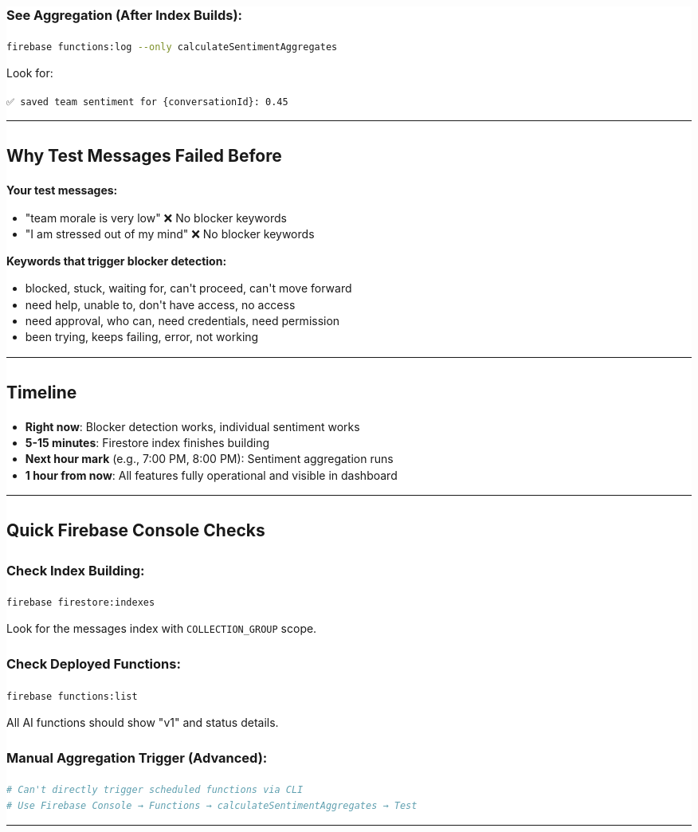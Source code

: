### See Aggregation (After Index Builds):
```bash
firebase functions:log --only calculateSentimentAggregates
```

Look for:
```
✅ saved team sentiment for {conversationId}: 0.45
```

---

## Why Test Messages Failed Before

**Your test messages:**
- "team morale is very low" ❌ No blocker keywords
- "I am stressed out of my mind" ❌ No blocker keywords

**Keywords that trigger blocker detection:**
- blocked, stuck, waiting for, can't proceed, can't move forward
- need help, unable to, don't have access, no access
- need approval, who can, need credentials, need permission
- been trying, keeps failing, error, not working

---

## Timeline

- **Right now**: Blocker detection works, individual sentiment works
- **5-15 minutes**: Firestore index finishes building
- **Next hour mark** (e.g., 7:00 PM, 8:00 PM): Sentiment aggregation runs
- **1 hour from now**: All features fully operational and visible in dashboard

---

## Quick Firebase Console Checks

### Check Index Building:
```bash
firebase firestore:indexes
```

Look for the messages index with `COLLECTION_GROUP` scope.

### Check Deployed Functions:
```bash
firebase functions:list
```

All AI functions should show "v1" and status details.

### Manual Aggregation Trigger (Advanced):
```bash
# Can't directly trigger scheduled functions via CLI
# Use Firebase Console → Functions → calculateSentimentAggregates → Test
```

---